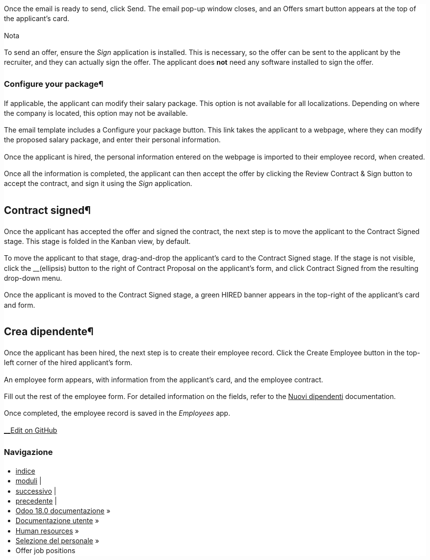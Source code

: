 Once the email is ready to send, click Send. The email pop-up window closes, and an Offers smart button appears at the top of the applicant’s card.

Nota

To send an offer, ensure the _Sign_ application is installed. This is necessary, so the offer can be sent to the applicant by the recruiter, and they can actually sign the offer. The applicant does **not** need any software installed to sign the offer.

### Configure your package¶

If applicable, the applicant can modify their salary package. This option is not available for all localizations. Depending on where the company is located, this option may not be available.

The email template includes a Configure your package button. This link takes the applicant to a webpage, where they can modify the proposed salary package, and enter their personal information.

Once the applicant is hired, the personal information entered on the webpage is imported to their employee record, when created.

Once all the information is completed, the applicant can then accept the offer by clicking the Review Contract & Sign button to accept the contract, and sign it using the _Sign_ application.

## Contract signed¶

Once the applicant has accepted the offer and signed the contract, the next step is to move the applicant to the Contract Signed stage. This stage is folded in the Kanban view, by default.

To move the applicant to that stage, drag-and-drop the applicant’s card to the Contract Signed stage. If the stage is not visible, click the __(ellipsis) button to the right of Contract Proposal on the applicant’s form, and click Contract Signed from the resulting drop-down menu.

Once the applicant is moved to the Contract Signed stage, a green HIRED banner appears in the top-right of the applicant’s card and form.

## Crea dipendente¶

Once the applicant has been hired, the next step is to create their employee record. Click the Create Employee button in the top-left corner of the hired applicant’s form.

An employee form appears, with information from the applicant’s card, and the employee contract.

Fill out the rest of the employee form. For detailed information on the fields, refer to the [Nuovi dipendenti](../employees/new_employee.html) documentation.

Once completed, the employee record is saved in the _Employees_ app.

[ __Edit on GitHub](https://github.com/odoo/Documentation/edit/18.0/content/applications/hr/recruitment/offer_job_positions.rst)

### Navigazione

  * [indice](../../../genindex.html "Indice generale")
  * [moduli](../../../py-modindex.html "Indice del modulo Python") |
  * [successivo](refuse_applicant.html "Refuse applicants") |
  * [precedente](schedule_interviews.html "Schedule interviews") |
  * [Odoo 18.0 documentazione](../../../index-2.html) »
  * [Documentazione utente](../../../applications.html) »
  * [Human resources](../../hr.html) »
  * [Selezione del personale](../recruitment.html) »
  * Offer job positions
